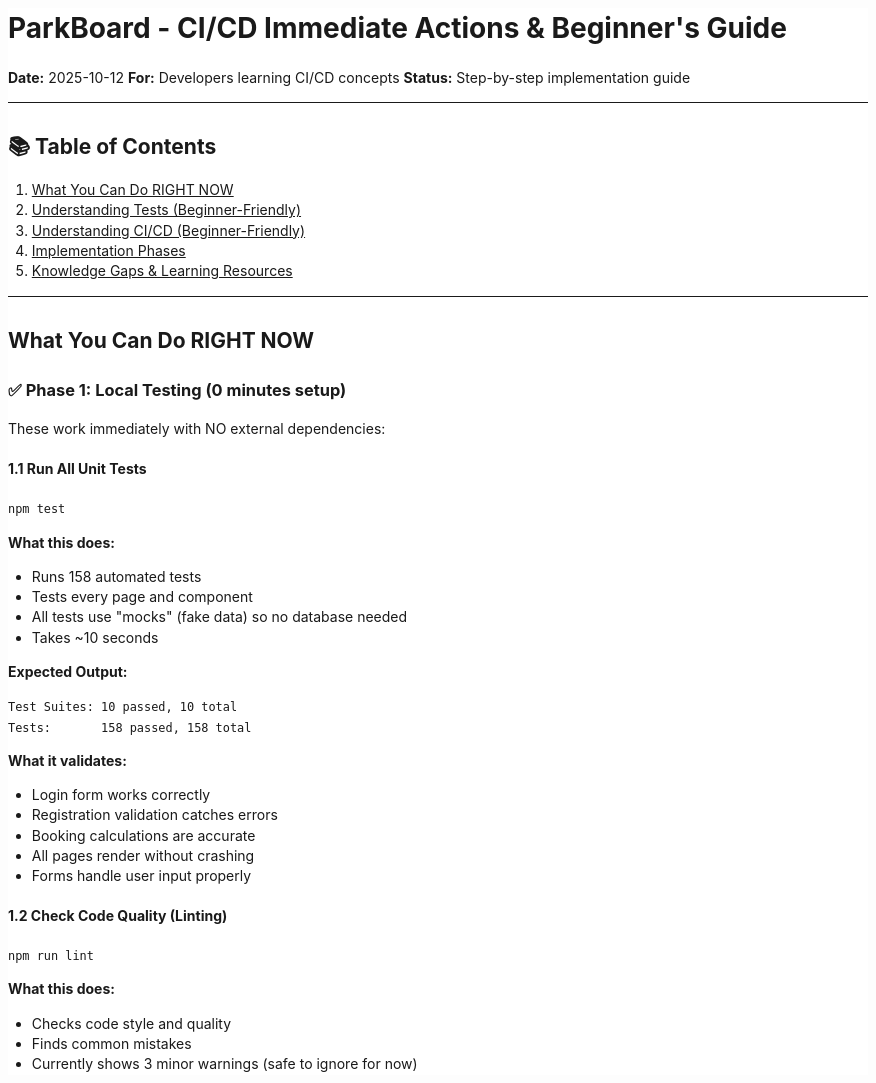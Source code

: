 # ParkBoard - CI/CD Immediate Actions & Beginner's Guide
**Date:** 2025-10-12
**For:** Developers learning CI/CD concepts
**Status:** Step-by-step implementation guide

---

## 📚 Table of Contents
1. [What You Can Do RIGHT NOW](#what-you-can-do-right-now)
2. [Understanding Tests (Beginner-Friendly)](#understanding-tests-beginner-friendly)
3. [Understanding CI/CD (Beginner-Friendly)](#understanding-cicd-beginner-friendly)
4. [Implementation Phases](#implementation-phases)
5. [Knowledge Gaps & Learning Resources](#knowledge-gaps--learning-resources)

---

## What You Can Do RIGHT NOW

### ✅ Phase 1: Local Testing (0 minutes setup)

These work immediately with NO external dependencies:

#### 1.1 Run All Unit Tests
```bash
npm test
```

**What this does:**
- Runs 158 automated tests
- Tests every page and component
- All tests use "mocks" (fake data) so no database needed
- Takes ~10 seconds

**Expected Output:**
```
Test Suites: 10 passed, 10 total
Tests:       158 passed, 158 total
```

**What it validates:**
- Login form works correctly
- Registration validation catches errors
- Booking calculations are accurate
- All pages render without crashing
- Forms handle user input properly

#### 1.2 Check Code Quality (Linting)
```bash
npm run lint
```

**What this does:**
- Checks code style and quality
- Finds common mistakes
- Currently shows 3 minor warnings (safe to ignore for now)
